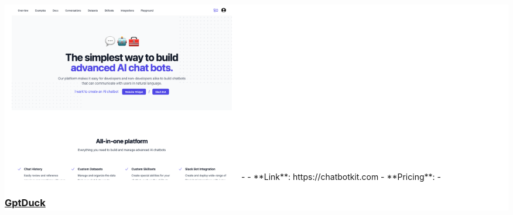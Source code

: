    <img src="media/Chatbotkit.png" width="400" height="300">
</a>
-    
- **Link**: https://chatbotkit.com
- **Pricing**: -

### [GptDuck](https://www.gptduck.com)
<a href="https://www.gptduck.com">